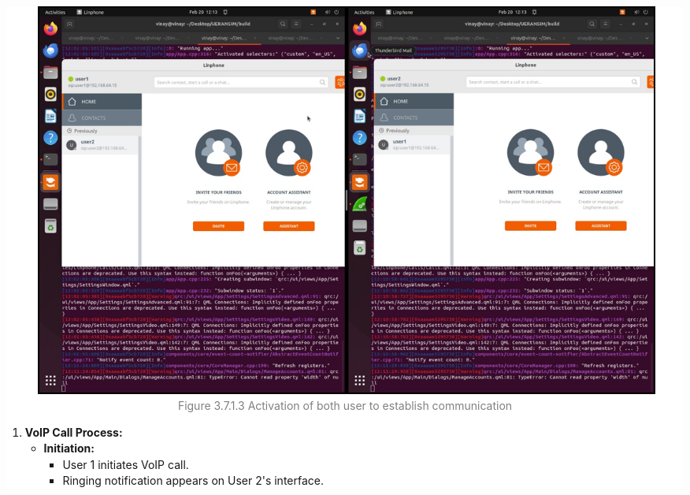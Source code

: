 <div style="text-align: center;">
  <figure>
    <img src="5gtechtribe\Documentations\Images\Image1.jpg" alt="ITest" style="width: 800px; border: 2px solid black;">
    <figcaption style="color: Gray;">Figure 3.7.1.3  Activation of both user to establish communication</figcaption>
  </figure>
</div>

1. **VoIP Call Process:**
   - **Initiation:**
     - User 1 initiates VoIP call.
     - Ringing notification appears on User 2's interface.
<div style="text-align: center;">
  <figure>